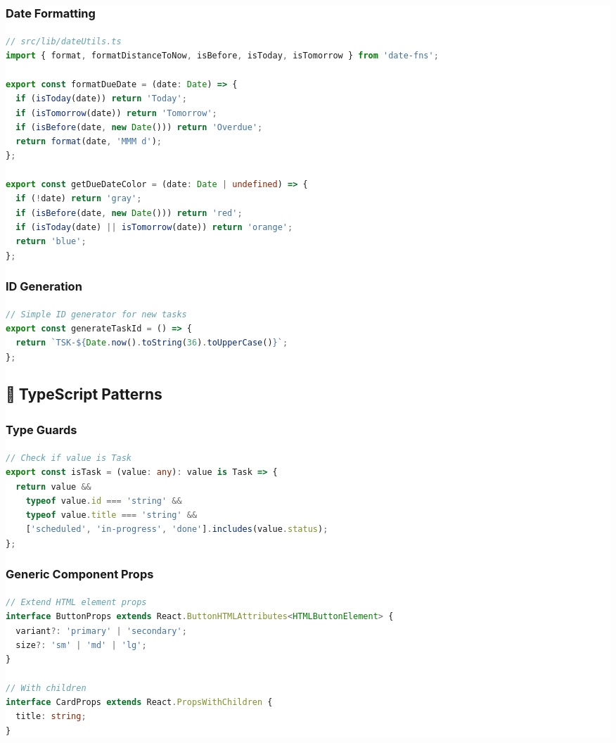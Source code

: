 ### Date Formatting
```typescript
// src/lib/dateUtils.ts
import { format, formatDistanceToNow, isBefore, isToday, isTomorrow } from 'date-fns';

export const formatDueDate = (date: Date) => {
  if (isToday(date)) return 'Today';
  if (isTomorrow(date)) return 'Tomorrow';
  if (isBefore(date, new Date())) return 'Overdue';
  return format(date, 'MMM d');
};

export const getDueDateColor = (date: Date | undefined) => {
  if (!date) return 'gray';
  if (isBefore(date, new Date())) return 'red';
  if (isToday(date) || isTomorrow(date)) return 'orange';
  return 'blue';
};
```

### ID Generation
```typescript
// Simple ID generator for new tasks
export const generateTaskId = () => {
  return `TSK-${Date.now().toString(36).toUpperCase()}`;
};
```

## 📝 TypeScript Patterns

### Type Guards
```typescript
// Check if value is Task
export const isTask = (value: any): value is Task => {
  return value && 
    typeof value.id === 'string' &&
    typeof value.title === 'string' &&
    ['scheduled', 'in-progress', 'done'].includes(value.status);
};
```

### Generic Component Props
```typescript
// Extend HTML element props
interface ButtonProps extends React.ButtonHTMLAttributes<HTMLButtonElement> {
  variant?: 'primary' | 'secondary';
  size?: 'sm' | 'md' | 'lg';
}

// With children
interface CardProps extends React.PropsWithChildren {
  title: string;
}
```
